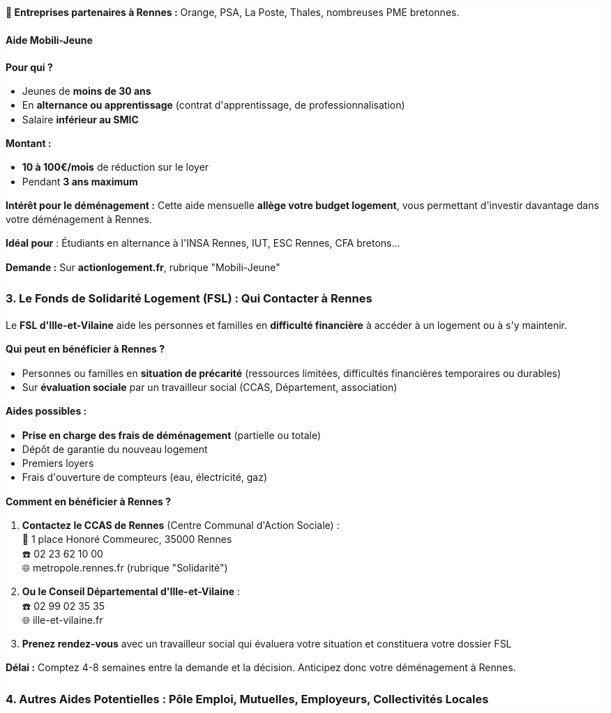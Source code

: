 **🏢 Entreprises partenaires à Rennes :** Orange, PSA, La Poste, Thales, nombreuses PME bretonnes.

#### Aide Mobili-Jeune

**Pour qui ?**
- Jeunes de **moins de 30 ans**
- En **alternance ou apprentissage** (contrat d'apprentissage, de professionnalisation)
- Salaire **inférieur au SMIC**

**Montant :**
- **10 à 100€/mois** de réduction sur le loyer
- Pendant **3 ans maximum**

**Intérêt pour le déménagement :**
Cette aide mensuelle **allège votre budget logement**, vous permettant d'investir davantage dans votre déménagement à Rennes.

**Idéal pour** : Étudiants en alternance à l'INSA Rennes, IUT, ESC Rennes, CFA bretons...

**Demande :** Sur **actionlogement.fr**, rubrique "Mobili-Jeune"

### 3. Le Fonds de Solidarité Logement (FSL) : Qui Contacter à Rennes

Le **FSL d'Ille-et-Vilaine** aide les personnes et familles en **difficulté financière** à accéder à un logement ou à s'y maintenir.

**Qui peut en bénéficier à Rennes ?**

- Personnes ou familles en **situation de précarité** (ressources limitées, difficultés financières temporaires ou durables)
- Sur **évaluation sociale** par un travailleur social (CCAS, Département, association)

**Aides possibles :**

- **Prise en charge des frais de déménagement** (partielle ou totale)
- Dépôt de garantie du nouveau logement
- Premiers loyers
- Frais d'ouverture de compteurs (eau, électricité, gaz)

**Comment en bénéficier à Rennes ?**

1. **Contactez le CCAS de Rennes** (Centre Communal d'Action Sociale) :  
   📍 1 place Honoré Commeurec, 35000 Rennes  
   ☎️ 02 23 62 10 00  
   🌐 metropole.rennes.fr (rubrique "Solidarité")

2. **Ou le Conseil Départemental d'Ille-et-Vilaine** :  
   ☎️ 02 99 02 35 35  
   🌐 ille-et-vilaine.fr

3. **Prenez rendez-vous** avec un travailleur social qui évaluera votre situation et constituera votre dossier FSL

**Délai :** Comptez 4-8 semaines entre la demande et la décision. Anticipez donc votre déménagement à Rennes.

### 4. Autres Aides Potentielles : Pôle Emploi, Mutuelles, Employeurs, Collectivités Locales
